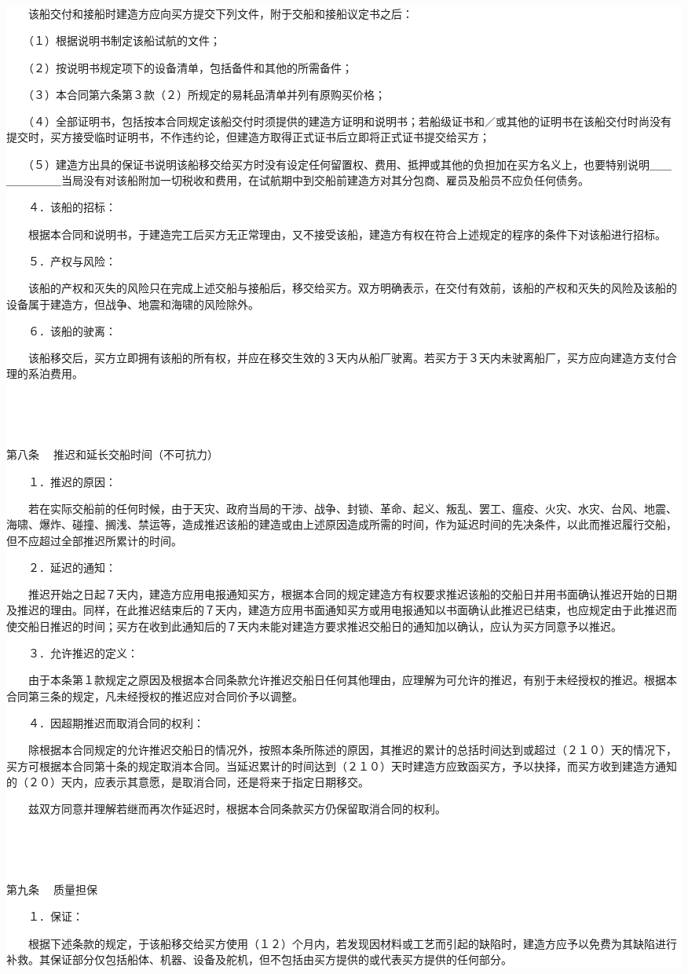 　　该船交付和接船时建造方应向买方提交下列文件，附于交船和接船议定书之后：

　　（１）根据说明书制定该船试航的文件；

　　（２）按说明书规定项下的设备清单，包括备件和其他的所需备件；

　　（３）本合同第六条第３款（２）所规定的易耗品清单并列有原购买价格；

　　（４）全部证明书，包括按本合同规定该船交付时须提供的建造方证明和说明书；若船级证书和／或其他的证明书在该船交付时尚没有提交时，买方接受临时证明书，不作违约论，但建造方取得正式证书后立即将正式证书提交给买方；

　　（５）建造方出具的保证书说明该船移交给买方时没有设定任何留置权、费用、抵押或其他的负担加在买方名义上，也要特别说明＿＿＿＿＿＿＿当局没有对该船附加一切税收和费用，在试航期中到交船前建造方对其分包商、雇员及船员不应负任何债务。

　　４．该船的招标：

　　根据本合同和说明书，于建造完工后买方无正常理由，又不接受该船，建造方有权在符合上述规定的程序的条件下对该船进行招标。

　　５．产权与风险：

　　该船的产权和灭失的风险只在完成上述交船与接船后，移交给买方。双方明确表示，在交付有效前，该船的产权和灭失的风险及该船的设备属于建造方，但战争、地震和海啸的风险除外。

　　６．该船的驶离：

　　该船移交后，买方立即拥有该船的所有权，并应在移交生效的３天内从船厂驶离。若买方于３天内未驶离船厂，买方应向建造方支付合理的系泊费用。

　　

　　

第八条
　推迟和延长交船时间（不可抗力）

　　１．推迟的原因：

　　若在实际交船前的任何时候，由于天灾、政府当局的干涉、战争、封锁、革命、起义、叛乱、罢工、瘟疫、火灾、水灾、台风、地震、海啸、爆炸、碰撞、搁浅、禁运等，造成推迟该船的建造或由上述原因造成所需的时间，作为延迟时间的先决条件，以此而推迟履行交船，但不应超过全部推迟所累计的时间。

　　２．延迟的通知：

　　推迟开始之日起７天内，建造方应用电报通知买方，根据本合同的规定建造方有权要求推迟该船的交船日并用书面确认推迟开始的日期及推迟的理由。同样，在此推迟结束后的７天内，建造方应用书面通知买方或用电报通知以书面确认此推迟已结束，也应规定由于此推迟而使交船日推迟的时间；买方在收到此通知后的７天内未能对建造方要求推迟交船日的通知加以确认，应认为买方同意予以推迟。

　　３．允许推迟的定义：

　　由于本条第１款规定之原因及根据本合同条款允许推迟交船日任何其他理由，应理解为可允许的推迟，有别于未经授权的推迟。根据本合同第三条的规定，凡未经授权的推迟应对合同价予以调整。

　　４．因超期推迟而取消合同的权利：

　　除根据本合同规定的允许推迟交船日的情况外，按照本条所陈述的原因，其推迟的累计的总括时间达到或超过（２１０）天的情况下，买方可根据本合同第十条的规定取消本合同。当延迟累计的时间达到（２１０）天时建造方应致函买方，予以抉择，而买方收到建造方通知的（２０）天内，应表示其意愿，是取消合同，还是将来于指定日期移交。

　　兹双方同意并理解若继而再次作延迟时，根据本合同条款买方仍保留取消合同的权利。

　　

　　

第九条
　质量担保

　　１．保证：

　　根据下述条款的规定，于该船移交给买方使用（１２）个月内，若发现因材料或工艺而引起的缺陷时，建造方应予以免费为其缺陷进行补救。其保证部分仅包括船体、机器、设备及舵机，但不包括由买方提供的或代表买方提供的任何部分。
